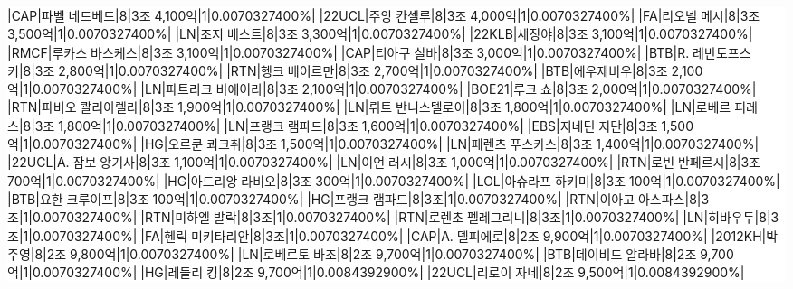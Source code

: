 |CAP|파벨 네드베드|8|3조 4,100억|1|0.0070327400%|
|22UCL|주앙 칸셀루|8|3조 4,000억|1|0.0070327400%|
|FA|리오넬 메시|8|3조 3,500억|1|0.0070327400%|
|LN|조지 베스트|8|3조 3,300억|1|0.0070327400%|
|22KLB|세징야|8|3조 3,100억|1|0.0070327400%|
|RMCF|루카스 바스케스|8|3조 3,100억|1|0.0070327400%|
|CAP|티아구 실바|8|3조 3,000억|1|0.0070327400%|
|BTB|R. 레반도프스키|8|3조 2,800억|1|0.0070327400%|
|RTN|헹크 베이르만|8|3조 2,700억|1|0.0070327400%|
|BTB|에우제비우|8|3조 2,100억|1|0.0070327400%|
|LN|파트리크 비에이라|8|3조 2,100억|1|0.0070327400%|
|BOE21|루크 쇼|8|3조 2,000억|1|0.0070327400%|
|RTN|파비오 콸리아렐라|8|3조 1,900억|1|0.0070327400%|
|LN|뤼트 반니스텔로이|8|3조 1,800억|1|0.0070327400%|
|LN|로베르 피레스|8|3조 1,800억|1|0.0070327400%|
|LN|프랭크 램파드|8|3조 1,600억|1|0.0070327400%|
|EBS|지네딘 지단|8|3조 1,500억|1|0.0070327400%|
|HG|오르쿤 쾨크취|8|3조 1,500억|1|0.0070327400%|
|LN|페렌츠 푸스카스|8|3조 1,400억|1|0.0070327400%|
|22UCL|A. 잠보 앙기사|8|3조 1,100억|1|0.0070327400%|
|LN|이언 러시|8|3조 1,000억|1|0.0070327400%|
|RTN|로빈 반페르시|8|3조 700억|1|0.0070327400%|
|HG|아드리앙 라비오|8|3조 300억|1|0.0070327400%|
|LOL|아슈라프 하키미|8|3조 100억|1|0.0070327400%|
|BTB|요한 크루이프|8|3조 100억|1|0.0070327400%|
|HG|프랭크 램파드|8|3조|1|0.0070327400%|
|RTN|이아고 아스파스|8|3조|1|0.0070327400%|
|RTN|미하엘 발락|8|3조|1|0.0070327400%|
|RTN|로렌초 펠레그리니|8|3조|1|0.0070327400%|
|LN|히바우두|8|3조|1|0.0070327400%|
|FA|헨릭 미키타리안|8|3조|1|0.0070327400%|
|CAP|A. 델피에로|8|2조 9,900억|1|0.0070327400%|
|2012KH|박주영|8|2조 9,800억|1|0.0070327400%|
|LN|로베르토 바조|8|2조 9,700억|1|0.0070327400%|
|BTB|데이비드 알라바|8|2조 9,700억|1|0.0070327400%|
|HG|레들리 킹|8|2조 9,700억|1|0.0084392900%|
|22UCL|리로이 자네|8|2조 9,500억|1|0.0084392900%|